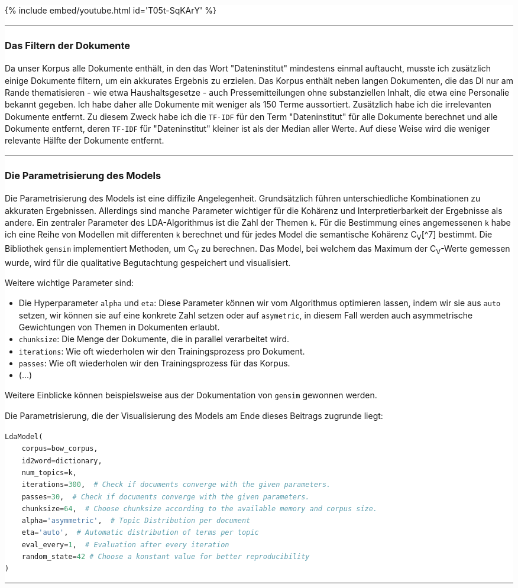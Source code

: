 {% include embed/youtube.html id='T05t-SqKArY' %}

---

### Das Filtern der Dokumente
Da unser Korpus alle Dokumente enthält, in den das Wort "Dateninstitut" mindestens einmal auftaucht, musste ich zusätzlich einige Dokumente filtern, um ein akkurates Ergebnis zu erzielen. Das Korpus enthält neben langen Dokumenten, die das DI nur am Rande thematisieren - wie etwa Haushaltsgesetze - auch Pressemitteilungen ohne substanziellen Inhalt, die etwa eine Personalie bekannt gegeben. Ich habe daher alle Dokumente mit weniger als 150 Terme aussortiert. Zusätzlich habe ich die irrelevanten Dokumente entfernt. Zu diesem Zweck habe ich die `TF-IDF` für den Term "Dateninstitut" für alle Dokumente berechnet und alle Dokumente entfernt, deren `TF-IDF` für "Dateninstitut" kleiner ist als der Median aller Werte. Auf diese Weise wird die weniger relevante Hälfte der Dokumente entfernt.

---

### Die Parametrisierung des Models
Die Parametrisierung des Models ist eine diffizile Angelegenheit. Grundsätzlich führen unterschiedliche Kombinationen zu akkuraten Ergebnissen. Allerdings sind manche Parameter wichtiger für die Kohärenz und Interpretierbarkeit der Ergebnisse als andere. Ein zentraler Parameter des LDA-Algorithmus ist die Zahl der Themen `k`. Für die Bestimmung eines angemessenen `k` habe ich eine Reihe von Modellen mit differenten `k` berechnet und für jedes Model die semantische Kohärenz C<sub>V</sub>[^7] bestimmt. Die Bibliothek `gensim` implementiert Methoden, um C<sub>V</sub> zu berechnen. Das Model, bei welchem das Maximum der C<sub>V</sub>-Werte gemessen wurde, wird für die qualitative Begutachtung gespeichert und visualisiert.

Weitere wichtige Parameter sind:
* Die Hyperparameter `alpha` und `eta`: Diese Parameter können wir vom Algorithmus optimieren lassen, indem wir sie aus `auto` setzen, wir können sie auf eine konkrete Zahl setzen oder auf `asymetric`, in diesem Fall werden auch asymmetrische Gewichtungen von Themen in Dokumenten erlaubt.
* `chunksize`: Die Menge der Dokumente, die in parallel verarbeitet wird.
* `iterations`: Wie oft wiederholen wir den Trainingsprozess pro Dokument.
* `passes`: Wie oft wiederholen wir den Trainingsprozess für das Korpus.
* (...)

Weitere Einblicke können beispielsweise aus der Dokumentation von `gensim` gewonnen werden.

Die Parametrisierung, die der Visualisierung des Models am Ende dieses Beitrags zugrunde liegt:

```python
LdaModel(
    corpus=bow_corpus,
    id2word=dictionary,
    num_topics=k,
    iterations=300,  # Check if documents converge with the given parameters.
    passes=30,  # Check if documents converge with the given parameters.
    chunksize=64,  # Choose chunksize according to the available memory and corpus size.
    alpha='asymmetric',  # Topic Distribution per document
    eta='auto',  # Automatic distribution of terms per topic
    eval_every=1,  # Evaluation after every iteration
    random_state=42 # Choose a konstant value for better reproducibility
)
```

---